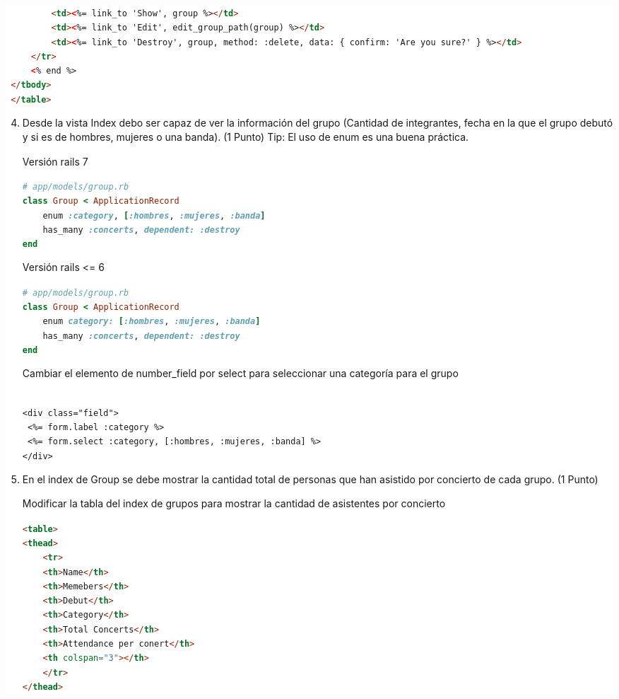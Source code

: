    ```html
            <td><%= link_to 'Show', group %></td>
            <td><%= link_to 'Edit', edit_group_path(group) %></td>
            <td><%= link_to 'Destroy', group, method: :delete, data: { confirm: 'Are you sure?' } %></td>
        </tr>
        <% end %>
    </tbody>
    </table>
   ```

4. Desde la vista Index debo ser capaz de ver la información del grupo (Cantidad de
integrantes, fecha en la que el grupo debutó y si es de hombres, mujeres o una
banda). (1 Punto)
Tip: El uso de enum es una buena práctica.

    Versión rails 7

    ```ruby
    # app/models/group.rb
    class Group < ApplicationRecord
        enum :category, [:hombres, :mujeres, :banda]
        has_many :concerts, dependent: :destroy
    end
    ```

    Versión rails <= 6

    ```ruby
    # app/models/group.rb
    class Group < ApplicationRecord
        enum category: [:hombres, :mujeres, :banda]
        has_many :concerts, dependent: :destroy
    end
    ```

    Cambiar el elemento de number_field por select para seleccionar una categoría para el grupo

   ```erb
   
   <div class="field">
    <%= form.label :category %>
    <%= form.select :category, [:hombres, :mujeres, :banda] %>
   </div>
   ```

5. En el index de Group se debe mostrar la cantidad total de personas que han asistido
por concierto de cada grupo. (1 Punto)

    Modificar la tabla del index de grupos para mostrar la cantidad de asistentes por concierto

    ```html
    <table>
    <thead>
        <tr>
        <th>Name</th>
        <th>Memebers</th>
        <th>Debut</th>
        <th>Category</th>
        <th>Total Concerts</th>
        <th>Attendance per conert</th>
        <th colspan="3"></th>
        </tr>
    </thead>
